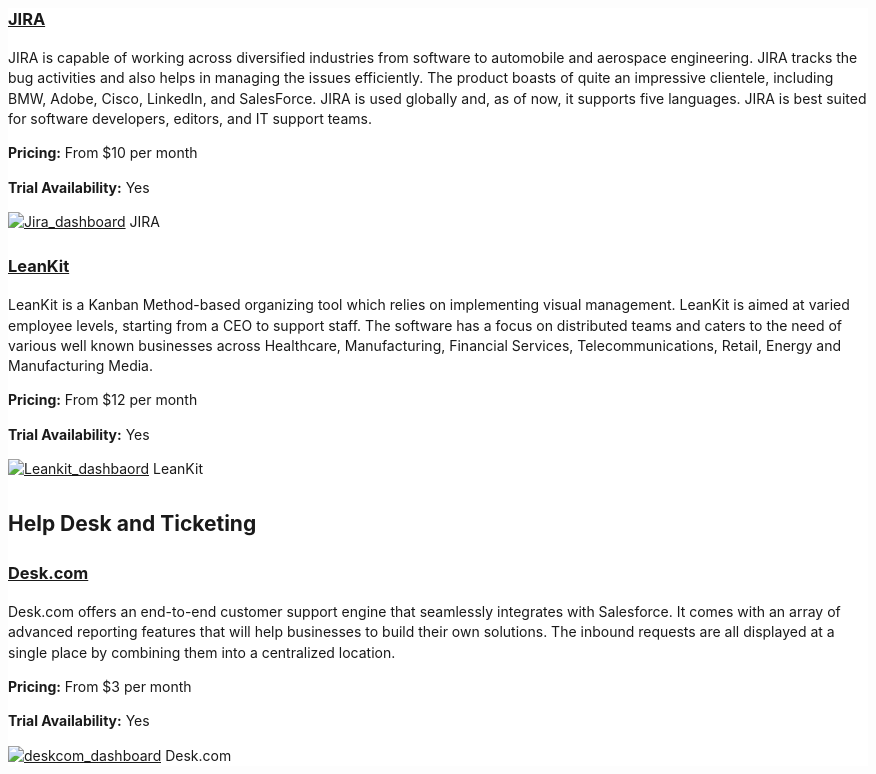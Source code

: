 ### [JIRA](https://www.getapp.com/x/jira-application?utm_source=web.appstorm&utm_medium=referral&utm_campaign=editorial_links&utm_content=40-fantastic-self-hosted-business-apps)

<span>JIRA is capable of working across diversified industries from software to automobile and aerospace engineering. JIRA tracks the bug activities and also helps in managing the issues efficiently. The product boasts of quite an impressive clientele, including BMW, Adobe, Cisco, LinkedIn, and SalesForce. JIRA is used globally and, as of now, it supports five languages. JIRA is best suited for software developers, editors, and IT support teams.</span>

<span><strong>Pricing:</strong> From $10 per month</span>

<span><strong>Trial Availability:</strong> Yes</span>

[![Jira_dashboard](http://cdn.appstorm.net/web.appstorm.net/web/files/2015/10/Jira_dashboard.jpg)](https://www.getapp.com/x/jira-application?utm_source=web.appstorm&utm_medium=referral&utm_campaign=editorial_links&utm_content=40-fantastic-self-hosted-business-apps) JIRA

### [LeanKit](https://www.getapp.com/x/leankit-kanban-application?utm_source=web.appstorm&utm_medium=referral&utm_campaign=editorial_links&utm_content=40-fantastic-self-hosted-business-apps)

<span>LeanKit is a Kanban Method-based organizing tool which relies on implementing visual management. LeanKit is aimed at varied employee levels, starting from a CEO to support staff. The software has a focus on distributed teams and caters to the need of various well known businesses across Healthcare, Manufacturing, Financial Services, Telecommunications, Retail, Energy and Manufacturing Media.</span>

<span><strong>Pricing:</strong> From $12 per month</span>

<span><strong>Trial Availability:</strong> Yes</span>

[![Leankit_dashbaord](http://cdn.appstorm.net/web.appstorm.net/web/files/2015/10/Leankit_dashbaord.jpg)](https://www.getapp.com/x/leankit-kanban-application?utm_source=web.appstorm&utm_medium=referral&utm_campaign=editorial_links&utm_content=40-fantastic-self-hosted-business-apps) LeanKit

## Help Desk and Ticketing

### [Desk.com](https://www.getapp.com/x/desk-com-help-desk-application?utm_source=web.appstorm&utm_medium=referral&utm_campaign=editorial_links&utm_content=40-fantastic-self-hosted-business-apps)

<span>Desk.com offers an end-to-end customer support engine that seamlessly integrates with Salesforce. It comes with an array of advanced reporting features that will help businesses to build their own solutions. The inbound requests are all displayed at a single place by combining them into a centralized location.</span>

<span><strong>Pricing:</strong> From $3 per month</span>

<span><strong>Trial Availability:</strong> Yes</span>

[![deskcom_dashboard](http://cdn.appstorm.net/web.appstorm.net/web/files/2015/10/deskcom_dashboard.jpg)](https://www.getapp.com/x/desk-com-help-desk-application?utm_source=web.appstorm&utm_medium=referral&utm_campaign=editorial_links&utm_content=40-fantastic-self-hosted-business-apps) Desk.com

